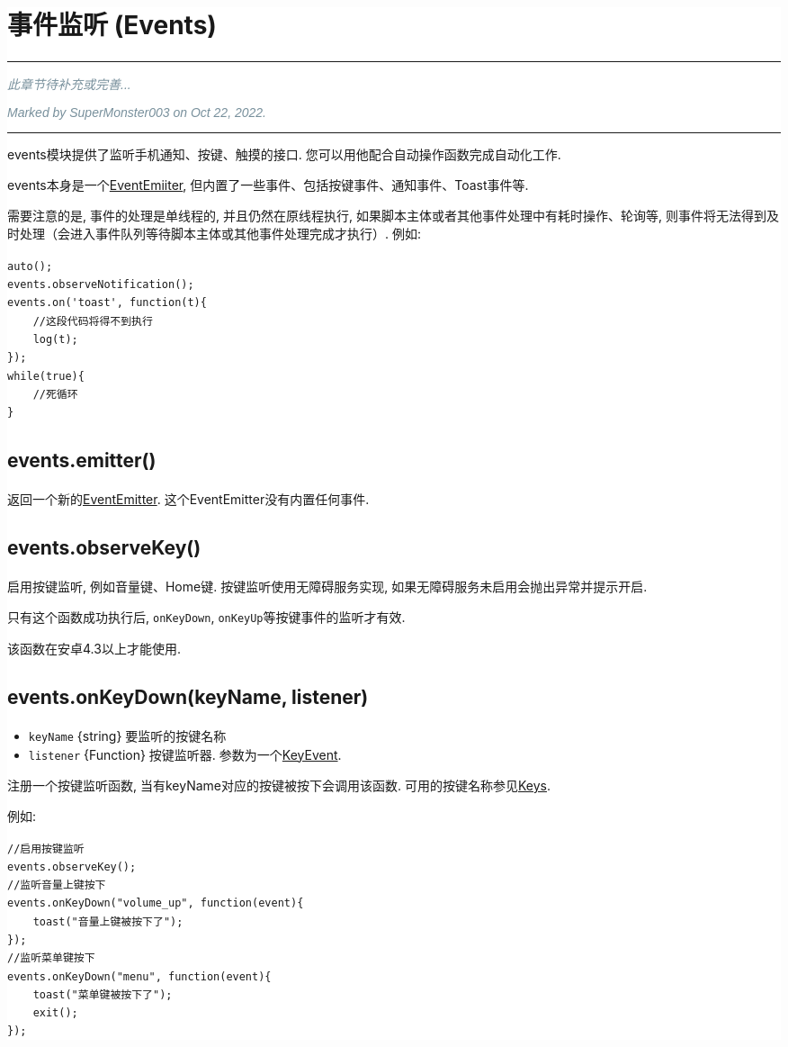 # 事件监听 (Events)

---

<p style="font: italic 1em sans-serif; color: #78909C">此章节待补充或完善...</p>
<p style="font: italic 1em sans-serif; color: #78909C">Marked by SuperMonster003 on Oct 22, 2022.</p>

---

events模块提供了监听手机通知、按键、触摸的接口. 您可以用他配合自动操作函数完成自动化工作.

events本身是一个[EventEmiiter](#events_eventemitter), 但内置了一些事件、包括按键事件、通知事件、Toast事件等.

需要注意的是, 事件的处理是单线程的, 并且仍然在原线程执行, 如果脚本主体或者其他事件处理中有耗时操作、轮询等, 则事件将无法得到及时处理（会进入事件队列等待脚本主体或其他事件处理完成才执行）. 例如:

```
auto();
events.observeNotification();
events.on('toast', function(t){
    //这段代码将得不到执行
    log(t);
});
while(true){
    //死循环
}
```

## events.emitter()

返回一个新的[EventEmitter](#events_eventemitter). 这个EventEmitter没有内置任何事件.

## events.observeKey()

启用按键监听, 例如音量键、Home键. 按键监听使用无障碍服务实现, 如果无障碍服务未启用会抛出异常并提示开启.

只有这个函数成功执行后, `onKeyDown`, `onKeyUp`等按键事件的监听才有效.

该函数在安卓4.3以上才能使用.

## events.onKeyDown(keyName, listener)

* `keyName` {string} 要监听的按键名称
* `listener` {Function} 按键监听器. 参数为一个[KeyEvent](#events_keyevent).

注册一个按键监听函数, 当有keyName对应的按键被按下会调用该函数. 可用的按键名称参见[Keys](#events_keys).

例如:

```
//启用按键监听
events.observeKey();
//监听音量上键按下
events.onKeyDown("volume_up", function(event){
    toast("音量上键被按下了");
});
//监听菜单键按下
events.onKeyDown("menu", function(event){
    toast("菜单键被按下了");
    exit();
});
```
